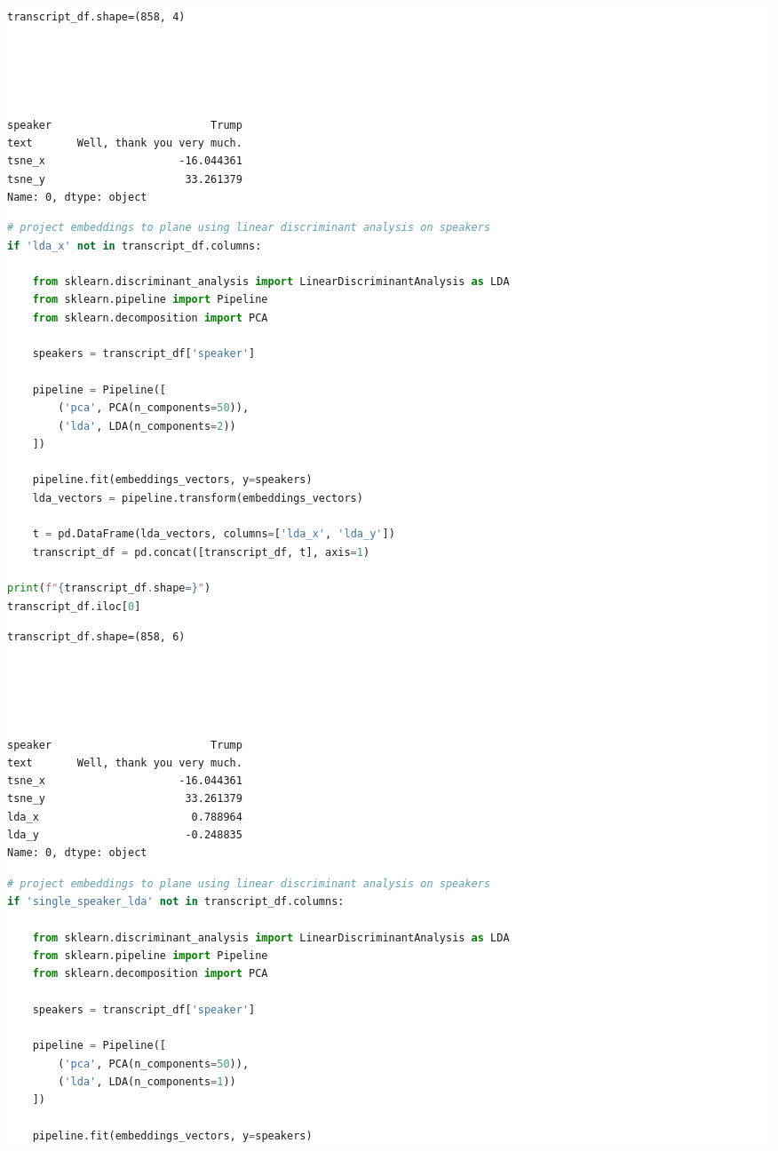     transcript_df.shape=(858, 4)





    speaker                         Trump
    text       Well, thank you very much.
    tsne_x                     -16.044361
    tsne_y                      33.261379
    Name: 0, dtype: object




```python
# project embeddings to plane using linear discriminant analysis on speakers
if 'lda_x' not in transcript_df.columns:

    from sklearn.discriminant_analysis import LinearDiscriminantAnalysis as LDA 
    from sklearn.pipeline import Pipeline
    from sklearn.decomposition import PCA

    speakers = transcript_df['speaker']

    pipeline = Pipeline([
        ('pca', PCA(n_components=50)),
        ('lda', LDA(n_components=2))
    ])

    pipeline.fit(embeddings_vectors, y=speakers)
    lda_vectors = pipeline.transform(embeddings_vectors)

    t = pd.DataFrame(lda_vectors, columns=['lda_x', 'lda_y'])
    transcript_df = pd.concat([transcript_df, t], axis=1)

print(f"{transcript_df.shape=}")
transcript_df.iloc[0]
```

    transcript_df.shape=(858, 6)





    speaker                         Trump
    text       Well, thank you very much.
    tsne_x                     -16.044361
    tsne_y                      33.261379
    lda_x                        0.788964
    lda_y                       -0.248835
    Name: 0, dtype: object




```python
# project embeddings to plane using linear discriminant analysis on speakers
if 'single_speaker_lda' not in transcript_df.columns:

    from sklearn.discriminant_analysis import LinearDiscriminantAnalysis as LDA 
    from sklearn.pipeline import Pipeline
    from sklearn.decomposition import PCA

    speakers = transcript_df['speaker']

    pipeline = Pipeline([
        ('pca', PCA(n_components=50)),
        ('lda', LDA(n_components=1))
    ])

    pipeline.fit(embeddings_vectors, y=speakers)
```